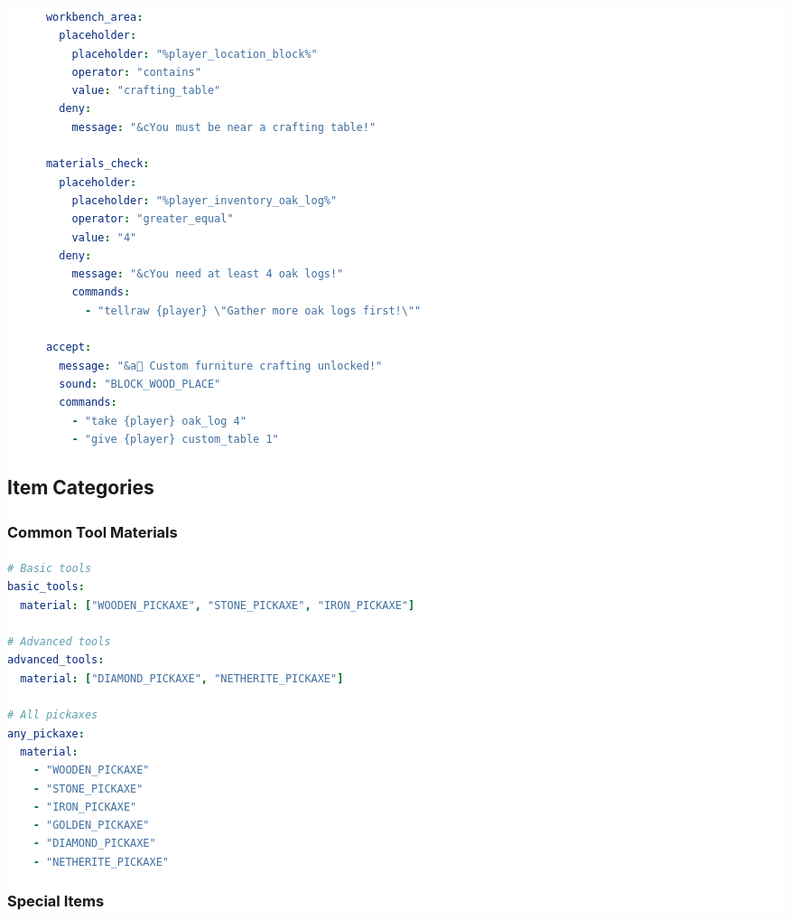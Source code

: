```yaml
      workbench_area:
        placeholder:
          placeholder: "%player_location_block%"
          operator: "contains"
          value: "crafting_table"
        deny:
          message: "&cYou must be near a crafting table!"
      
      materials_check:
        placeholder:
          placeholder: "%player_inventory_oak_log%"
          operator: "greater_equal"
          value: "4"
        deny:
          message: "&cYou need at least 4 oak logs!"
          commands:
            - "tellraw {player} \"Gather more oak logs first!\""
      
      accept:
        message: "&a🔨 Custom furniture crafting unlocked!"
        sound: "BLOCK_WOOD_PLACE"
        commands:
          - "take {player} oak_log 4"
          - "give {player} custom_table 1"
```

## Item Categories

### Common Tool Materials

```yaml
# Basic tools
basic_tools:
  material: ["WOODEN_PICKAXE", "STONE_PICKAXE", "IRON_PICKAXE"]

# Advanced tools  
advanced_tools:
  material: ["DIAMOND_PICKAXE", "NETHERITE_PICKAXE"]

# All pickaxes
any_pickaxe:
  material: 
    - "WOODEN_PICKAXE"
    - "STONE_PICKAXE" 
    - "IRON_PICKAXE"
    - "GOLDEN_PICKAXE"
    - "DIAMOND_PICKAXE"
    - "NETHERITE_PICKAXE"
```

### Special Items
